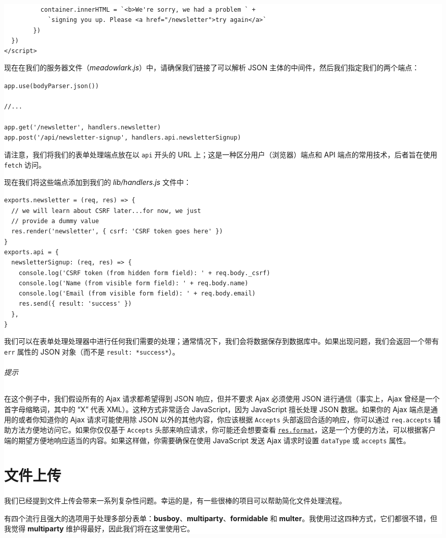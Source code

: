 ```
          container.innerHTML = `<b>We're sorry, we had a problem ` +
            `signing you up. Please <a href="/newsletter">try again</a>`
        })
  })
</script>
```

现在在我们的服务器文件（*meadowlark.js*）中，请确保我们链接了可以解析 JSON 主体的中间件，然后我们指定我们的两个端点：

```
app.use(bodyParser.json())

//...

app.get('/newsletter', handlers.newsletter)
app.post('/api/newsletter-signup', handlers.api.newsletterSignup)
```

请注意，我们将我们的表单处理端点放在以 `api` 开头的 URL 上；这是一种区分用户（浏览器）端点和 API 端点的常用技术，后者旨在使用 `fetch` 访问。

现在我们将这些端点添加到我们的 *lib/handlers.js* 文件中：

```
exports.newsletter = (req, res) => {
  // we will learn about CSRF later...for now, we just
  // provide a dummy value
  res.render('newsletter', { csrf: 'CSRF token goes here' })
}
exports.api = {
  newsletterSignup: (req, res) => {
    console.log('CSRF token (from hidden form field): ' + req.body._csrf)
    console.log('Name (from visible form field): ' + req.body.name)
    console.log('Email (from visible form field): ' + req.body.email)
    res.send({ result: 'success' })
  },
}
```

我们可以在表单处理处理器中进行任何我们需要的处理；通常情况下，我们会将数据保存到数据库中。如果出现问题，我们会返回一个带有 `err` 属性的 JSON 对象（而不是 `result: *success*`）。

###### 提示

在这个例子中，我们假设所有的 Ajax 请求都希望得到 JSON 响应，但并不要求 Ajax 必须使用 JSON 进行通信（事实上，Ajax 曾经是一个首字母缩略词，其中的 “X” 代表 XML）。这种方式非常适合 JavaScript，因为 JavaScript 擅长处理 JSON 数据。如果你的 Ajax 端点是通用的或者你知道你的 Ajax 请求可能使用除 JSON 以外的其他内容，你应该根据 `Accepts` 头部返回合适的响应，你可以通过 `req.accepts` 辅助方法方便地访问它。如果你仅仅基于 `Accepts` 头部来响应请求，你可能还会想要查看 [`res.format`](http://bit.ly/33Syx92)，这是一个方便的方法，可以根据客户端的期望方便地响应适当的内容。如果这样做，你需要确保在使用 JavaScript 发送 Ajax 请求时设置 `dataType` 或 `accepts` 属性。

# 文件上传

我们已经提到文件上传会带来一系列复杂性问题。幸运的是，有一些很棒的项目可以帮助简化文件处理流程。

有四个流行且强大的选项用于处理多部分表单：**busboy**、**multiparty**、**formidable** 和 **multer**。我使用过这四种方式，它们都很不错，但我觉得 **multiparty** 维护得最好，因此我们将在这里使用它。

